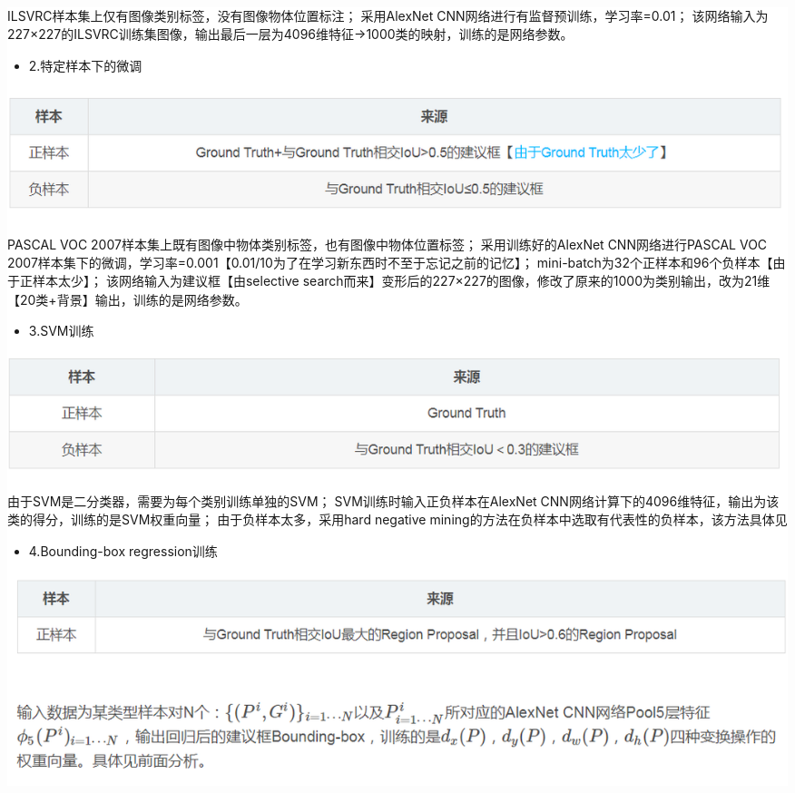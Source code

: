 ILSVRC样本集上仅有图像类别标签，没有图像物体位置标注； 
采用AlexNet CNN网络进行有监督预训练，学习率=0.01； 
该网络输入为227×227的ILSVRC训练集图像，输出最后一层为4096维特征->1000类的映射，训练的是网络参数。

+ 2.特定样本下的微调

<div align=center>
<img src="../img/R-CNN/pic_train2.png" /> 
</div>

PASCAL VOC 2007样本集上既有图像中物体类别标签，也有图像中物体位置标签； 
采用训练好的AlexNet CNN网络进行PASCAL VOC 2007样本集下的微调，学习率=0.001【0.01/10为了在学习新东西时不至于忘记之前的记忆】； 
mini-batch为32个正样本和96个负样本【由于正样本太少】； 
该网络输入为建议框【由selective search而来】变形后的227×227的图像，修改了原来的1000为类别输出，改为21维【20类+背景】输出，训练的是网络参数。


+ 3.SVM训练

<div align=center>
<img src="../img/R-CNN/pic_train3.png" /> 
</div>

由于SVM是二分类器，需要为每个类别训练单独的SVM； 
SVM训练时输入正负样本在AlexNet CNN网络计算下的4096维特征，输出为该类的得分，训练的是SVM权重向量； 
由于负样本太多，采用hard negative mining的方法在负样本中选取有代表性的负样本，该方法具体见

+ 4.Bounding-box regression训练

<div align=center>
<img src="../img/R-CNN/pic_train4.png" /> 
</div>
